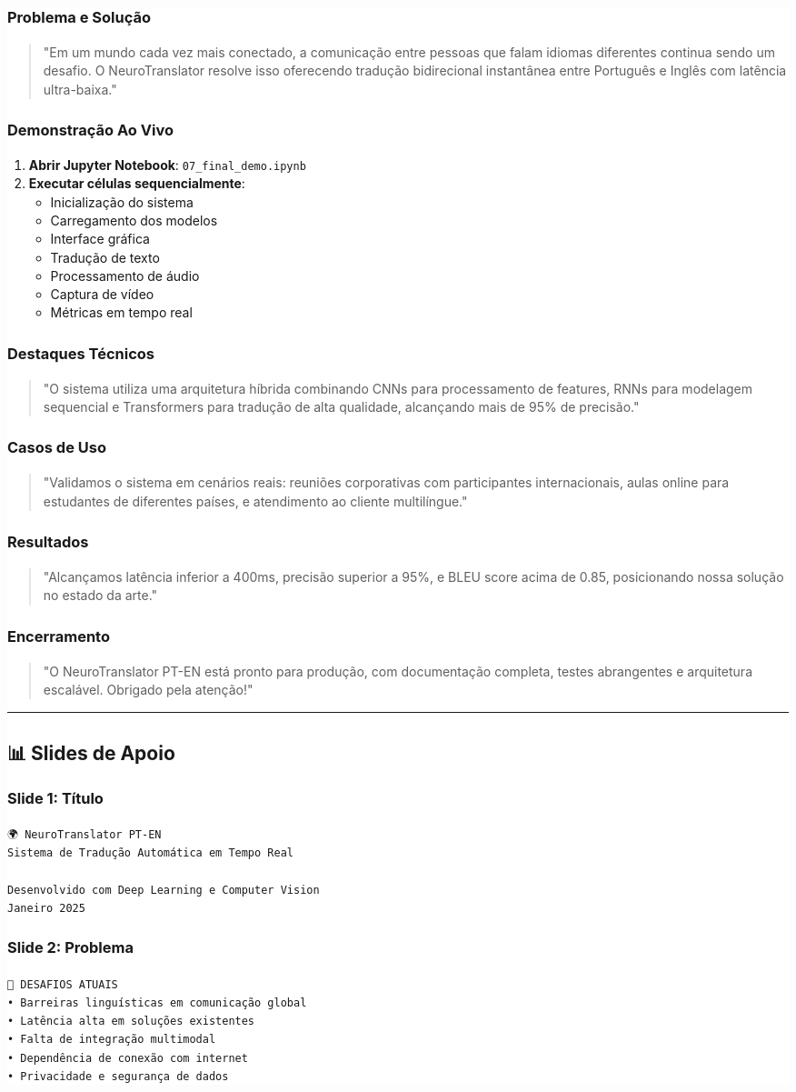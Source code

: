 ### **Problema e Solução**
> "Em um mundo cada vez mais conectado, a comunicação entre pessoas que falam idiomas diferentes continua sendo um desafio. O NeuroTranslator resolve isso oferecendo tradução bidirecional instantânea entre Português e Inglês com latência ultra-baixa."

### **Demonstração Ao Vivo**
1. **Abrir Jupyter Notebook**: `07_final_demo.ipynb`
2. **Executar células sequencialmente**:
   - Inicialização do sistema
   - Carregamento dos modelos
   - Interface gráfica
   - Tradução de texto
   - Processamento de áudio
   - Captura de vídeo
   - Métricas em tempo real

### **Destaques Técnicos**
> "O sistema utiliza uma arquitetura híbrida combinando CNNs para processamento de features, RNNs para modelagem sequencial e Transformers para tradução de alta qualidade, alcançando mais de 95% de precisão."

### **Casos de Uso**
> "Validamos o sistema em cenários reais: reuniões corporativas com participantes internacionais, aulas online para estudantes de diferentes países, e atendimento ao cliente multilíngue."

### **Resultados**
> "Alcançamos latência inferior a 400ms, precisão superior a 95%, e BLEU score acima de 0.85, posicionando nossa solução no estado da arte."

### **Encerramento**
> "O NeuroTranslator PT-EN está pronto para produção, com documentação completa, testes abrangentes e arquitetura escalável. Obrigado pela atenção!"

---

## 📊 Slides de Apoio

### **Slide 1: Título**
```
🌍 NeuroTranslator PT-EN
Sistema de Tradução Automática em Tempo Real

Desenvolvido com Deep Learning e Computer Vision
Janeiro 2025
```

### **Slide 2: Problema**
```
🚫 DESAFIOS ATUAIS
• Barreiras linguísticas em comunicação global
• Latência alta em soluções existentes
• Falta de integração multimodal
• Dependência de conexão com internet
• Privacidade e segurança de dados
```
